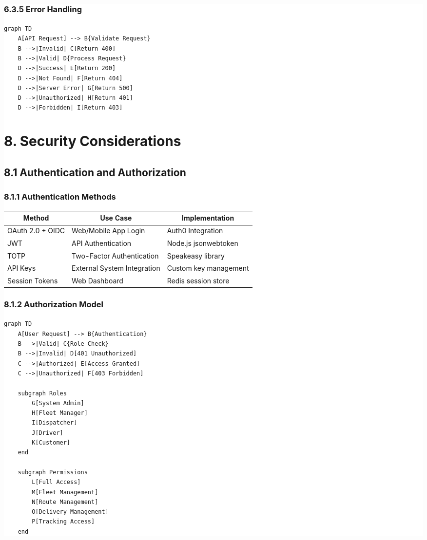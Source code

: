 ### 6.3.5 Error Handling

```mermaid
graph TD
    A[API Request] --> B{Validate Request}
    B -->|Invalid| C[Return 400]
    B -->|Valid| D{Process Request}
    D -->|Success| E[Return 200]
    D -->|Not Found| F[Return 404]
    D -->|Server Error| G[Return 500]
    D -->|Unauthorized| H[Return 401]
    D -->|Forbidden| I[Return 403]
```

# 8. Security Considerations

## 8.1 Authentication and Authorization

### 8.1.1 Authentication Methods

| Method | Use Case | Implementation |
|--------|----------|----------------|
| OAuth 2.0 + OIDC | Web/Mobile App Login | Auth0 Integration |
| JWT | API Authentication | Node.js jsonwebtoken |
| TOTP | Two-Factor Authentication | Speakeasy library |
| API Keys | External System Integration | Custom key management |
| Session Tokens | Web Dashboard | Redis session store |

### 8.1.2 Authorization Model

```mermaid
graph TD
    A[User Request] --> B{Authentication}
    B -->|Valid| C{Role Check}
    B -->|Invalid| D[401 Unauthorized]
    C -->|Authorized| E[Access Granted]
    C -->|Unauthorized| F[403 Forbidden]
    
    subgraph Roles
        G[System Admin]
        H[Fleet Manager]
        I[Dispatcher]
        J[Driver]
        K[Customer]
    end
    
    subgraph Permissions
        L[Full Access]
        M[Fleet Management]
        N[Route Management]
        O[Delivery Management]
        P[Tracking Access]
    end
```
